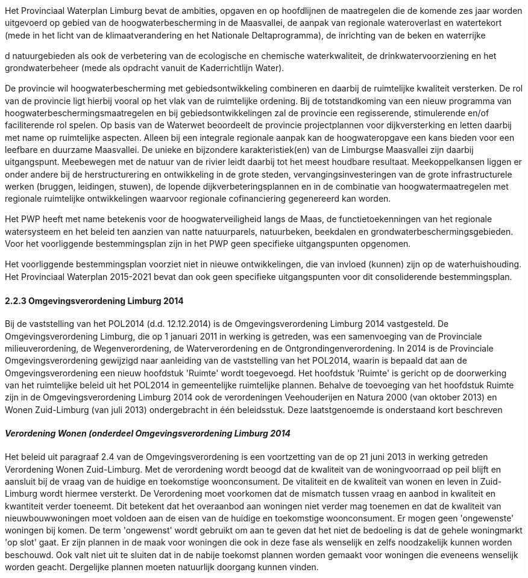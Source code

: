 Het Provinciaal Waterplan Limburg bevat de ambities, opgaven en op hoofdlijnen de maatregelen die de komende zes jaar worden uitgevoerd op gebied van de hoogwaterbescherming in de Maasvallei, de aanpak van regionale wateroverlast en watertekort (mede in het licht van de klimaatverandering en het Nationale Deltaprogramma), de inrichting van de beken en waterrijke

d natuurgebieden als ook de verbetering van de ecologische en chemische waterkwaliteit, de drinkwatervoorziening en het grondwaterbeheer (mede als opdracht vanuit de Kaderrichtlijn Water).

De provincie wil hoogwaterbescherming met gebiedsontwikkeling combineren en daarbij de ruimtelijke kwaliteit versterken. De rol van de provincie ligt hierbij vooral op het vlak van de ruimtelijke ordening. Bij de totstandkoming van een nieuw programma van hoogwaterbeschermingsmaatregelen en bij gebiedsontwikkelingen zal de provincie een regisserende, stimulerende en/of faciliterende rol spelen. Op basis van de Waterwet beoordeelt de provincie projectplannen voor dijkversterking en letten daarbij met name op ruimtelijke aspecten. Alleen bij een integrale regionale aanpak kan de hoogwateropgave een kans bieden voor een leefbare en duurzame Maasvallei. De unieke en bijzondere karakteristiek(en) van de Limburgse Maasvallei zijn daarbij uitgangspunt. Meebewegen met de natuur van de rivier leidt daarbij tot het meest houdbare resultaat. Meekoppelkansen liggen er onder andere bij de herstructurering en ontwikkeling in de grote steden, vervangingsinvesteringen van de grote infrastructurele werken (bruggen, leidingen, stuwen), de lopende dijkverbeteringsplannen en in de combinatie van hoogwatermaatregelen met regionale ruimtelijke ontwikkelingen waarvoor regionale cofinanciering gegenereerd kan worden.

Het PWP heeft met name betekenis voor de hoogwaterveiligheid langs de Maas, de functietoekenningen van het regionale watersysteem en het beleid ten aanzien van natte natuurparels, natuurbeken, beekdalen en grondwaterbeschermingsgebieden. Voor het voorliggende bestemmingsplan zijn in het PWP geen specifieke uitgangspunten opgenomen.

Het voorliggende bestemmingsplan voorziet niet in nieuwe ontwikkelingen, die van invloed (kunnen) zijn op de waterhuishouding. Het Provinciaal Waterplan 2015-2021 bevat dan ook geen specifieke uitgangspunten voor dit consoliderende bestemmingsplan.

#### **2.2.3 Omgevingsverordening Limburg 2014**

Bij de vaststelling van het POL2014 (d.d. 12.12.2014) is de Omgevingsverordening Limburg 2014 vastgesteld. De Omgevingsverordening Limburg, die op 1 januari 2011 in werking is getreden, was een samenvoeging van de Provinciale milieuverordening, de Wegenverordening, de Waterverordening en de Ontgrondingenverordening. In 2014 is de Provinciale Omgevingsverordening gewijzigd naar aanleiding van de vaststelling van het POL2014, waarin is bepaald dat aan de Omgevingsverordening een nieuw hoofdstuk 'Ruimte' wordt toegevoegd. Het hoofdstuk 'Ruimte' is gericht op de doorwerking van het ruimtelijke beleid uit het POL2014 in gemeentelijke ruimtelijke plannen. Behalve de toevoeging van het hoofdstuk Ruimte zijn in de Omgevingsverordening Limburg 2014 ook de verordeningen Veehouderijen en Natura 2000 (van oktober 2013) en Wonen Zuid-Limburg (van juli 2013) ondergebracht in één beleidsstuk. Deze laatstgenoemde is onderstaand kort beschreven

#### *Verordening Wonen (onderdeel Omgevingsverordening Limburg 2014*

Het beleid uit paragraaf 2.4 van de Omgevingsverordening is een voortzetting van de op 21 juni 2013 in werking getreden Verordening Wonen Zuid-Limburg. Met de verordening wordt beoogd dat de kwaliteit van de woningvoorraad op peil blijft en aansluit bij de vraag van de huidige en toekomstige woonconsument. De vitaliteit en de kwaliteit van wonen en leven in Zuid-Limburg wordt hiermee versterkt. De Verordening moet voorkomen dat de mismatch tussen vraag en aanbod in kwaliteit en kwantiteit verder toeneemt. Dit betekent dat het overaanbod aan woningen niet verder mag toenemen en dat de kwaliteit van nieuwbouwwoningen moet voldoen aan de eisen van de huidige en toekomstige woonconsument. Er mogen geen 'ongewenste' woningen bij komen. De term 'ongewenst' wordt gebruikt om aan te geven dat het niet de bedoeling is dat de gehele woningmarkt 'op slot' gaat. Er zijn plannen in de maak voor woningen die ook in deze fase als wenselijk en zelfs noodzakelijk kunnen worden beschouwd. Ook valt niet uit te sluiten dat in de nabije toekomst plannen worden gemaakt voor woningen die eveneens wenselijk worden geacht. Dergelijke plannen moeten natuurlijk doorgang kunnen vinden.
